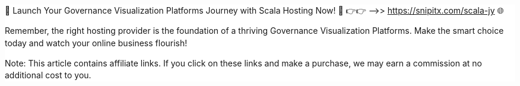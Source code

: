 🚀 Launch Your Governance Visualization Platforms Journey with Scala Hosting Now! 🌟
👉👉 -->> https://snipitx.com/scala-jy 🌐

Remember, the right hosting provider is the foundation of a thriving Governance Visualization Platforms. Make the smart choice today and watch your online business flourish!

Note: This article contains affiliate links. If you click on these links and make a purchase, we may earn a commission at no additional cost to you.